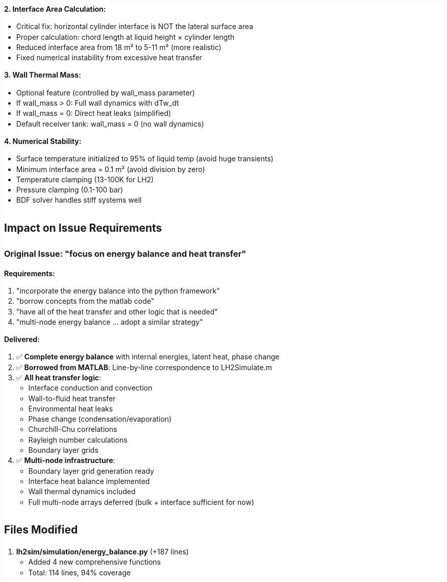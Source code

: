 **2. Interface Area Calculation:**
- Critical fix: horizontal cylinder interface is NOT the lateral surface area
- Proper calculation: chord length at liquid height × cylinder length
- Reduced interface area from 18 m² to 5-11 m² (more realistic)
- Fixed numerical instability from excessive heat transfer

**3. Wall Thermal Mass:**
- Optional feature (controlled by wall_mass parameter)
- If wall_mass > 0: Full wall dynamics with dTw_dt
- If wall_mass = 0: Direct heat leaks (simplified)
- Default receiver tank: wall_mass = 0 (no wall dynamics)

**4. Numerical Stability:**
- Surface temperature initialized to 95% of liquid temp (avoid huge transients)
- Minimum interface area = 0.1 m² (avoid division by zero)
- Temperature clamping (13-100K for LH2)
- Pressure clamping (0.1-100 bar)
- BDF solver handles stiff systems well

## Impact on Issue Requirements

### Original Issue: "focus on energy balance and heat transfer"

**Requirements:**
1. "incorporate the energy balance into the python framework"
2. "borrow concepts from the matlab code"
3. "have all of the heat transfer and other logic that is needed"
4. "multi-node energy balance ... adopt a similar strategy"

**Delivered:**
1. ✅ **Complete energy balance** with internal energies, latent heat, phase change
2. ✅ **Borrowed from MATLAB**: Line-by-line correspondence to LH2Simulate.m
3. ✅ **All heat transfer logic**:
   - Interface conduction and convection
   - Wall-to-fluid heat transfer
   - Environmental heat leaks
   - Phase change (condensation/evaporation)
   - Churchill-Chu correlations
   - Rayleigh number calculations
   - Boundary layer grids
4. ✅ **Multi-node infrastructure**:
   - Boundary layer grid generation ready
   - Interface heat balance implemented
   - Wall thermal dynamics included
   - Full multi-node arrays deferred (bulk + interface sufficient for now)

## Files Modified

1. **lh2sim/simulation/energy_balance.py** (+187 lines)
   - Added 4 new comprehensive functions
   - Total: 114 lines, 94% coverage
